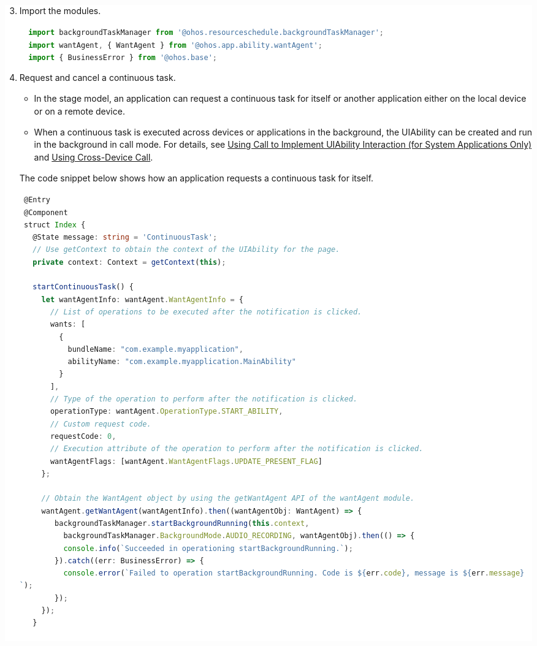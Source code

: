 3. Import the modules.

     ```ts
       import backgroundTaskManager from '@ohos.resourceschedule.backgroundTaskManager';
       import wantAgent, { WantAgent } from '@ohos.app.ability.wantAgent';
       import { BusinessError } from '@ohos.base';
     ```

4. Request and cancel a continuous task.

   - In the stage model, an application can request a continuous task for itself or another application either on the local device or on a remote device.

   - When a continuous task is executed across devices or applications in the background, the UIAbility can be created and run in the background in call mode. For details, see [Using Call to Implement UIAbility Interaction (for System Applications Only)](../application-models/uiability-intra-device-interaction.md#using-call-to-implement-uiability-interaction-for-system-applications-only) and [Using Cross-Device Call](../application-models/hop-multi-device-collaboration.md#using-cross-device-call).

   The code snippet below shows how an application requests a continuous task for itself.

     ```ts
      @Entry
      @Component
      struct Index {
        @State message: string = 'ContinuousTask';
        // Use getContext to obtain the context of the UIAbility for the page.
        private context: Context = getContext(this);
      
        startContinuousTask() {
          let wantAgentInfo: wantAgent.WantAgentInfo = {
            // List of operations to be executed after the notification is clicked.
            wants: [
              {
                bundleName: "com.example.myapplication",
                abilityName: "com.example.myapplication.MainAbility"
              }
            ],
            // Type of the operation to perform after the notification is clicked.
            operationType: wantAgent.OperationType.START_ABILITY,
            // Custom request code.
            requestCode: 0,
            // Execution attribute of the operation to perform after the notification is clicked.
            wantAgentFlags: [wantAgent.WantAgentFlags.UPDATE_PRESENT_FLAG]
          };
      
          // Obtain the WantAgent object by using the getWantAgent API of the wantAgent module.
          wantAgent.getWantAgent(wantAgentInfo).then((wantAgentObj: WantAgent) => {
             backgroundTaskManager.startBackgroundRunning(this.context,
               backgroundTaskManager.BackgroundMode.AUDIO_RECORDING, wantAgentObj).then(() => {
               console.info(`Succeeded in operationing startBackgroundRunning.`);
             }).catch((err: BusinessError) => {
               console.error(`Failed to operation startBackgroundRunning. Code is ${err.code}, message is ${err.message}`);
             });
          });
        }
      
